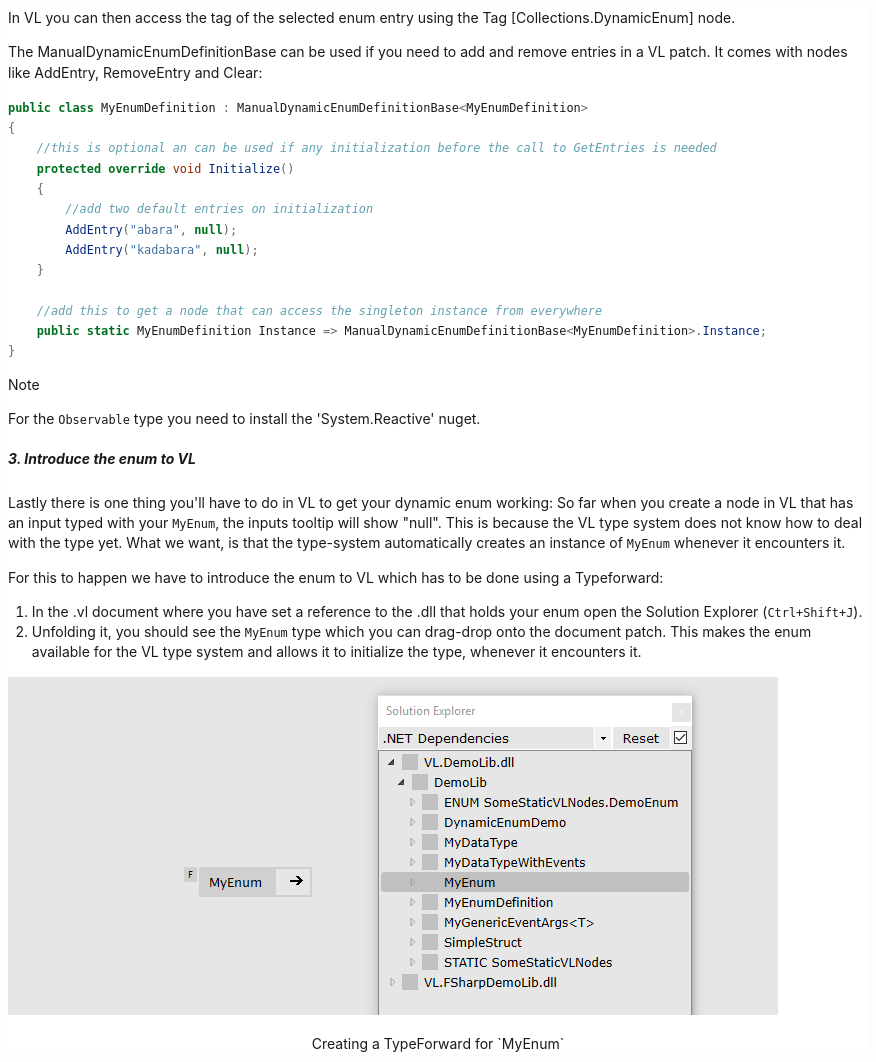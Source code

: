 In VL you can then access the tag of the selected enum entry using the Tag [Collections.DynamicEnum] node.

The ManualDynamicEnumDefinitionBase can be used if you need to add and remove entries in a VL patch. It comes with nodes like AddEntry, RemoveEntry and Clear:

```csharp
public class MyEnumDefinition : ManualDynamicEnumDefinitionBase<MyEnumDefinition>
{
    //this is optional an can be used if any initialization before the call to GetEntries is needed
    protected override void Initialize()
    {
        //add two default entries on initialization
        AddEntry("abara", null);
        AddEntry("kadabara", null);
    }

    //add this to get a node that can access the singleton instance from everywhere
    public static MyEnumDefinition Instance => ManualDynamicEnumDefinitionBase<MyEnumDefinition>.Instance;
}

```

> [!NOTE]
> For the `Observable` type you need to install the 'System.Reactive' nuget.

##### 3. Introduce the enum to VL

Lastly there is one thing you'll have to do in VL to get your dynamic enum working: So far when you create a node in VL that has an input typed with your `MyEnum`, the inputs tooltip will show "null". This is because the VL type system does not know how to deal with the type yet. What we want, is that the type-system automatically creates an instance of `MyEnum` whenever it encounters it.

For this to happen we have to introduce the enum to VL which has to be done using a Typeforward:

1. In the .vl document where you have set a reference to the .dll that holds your enum open the Solution Explorer (`Ctrl+Shift+J`).
2. Unfolding it, you should see the `MyEnum` type which you can drag-drop onto the document patch. This makes the enum available for the VL type system and allows it to initialize the type, whenever it encounters it.

![](../../images/libraries/vl-libraries-writingNodes-DynamicEnums-CreateDefault.png)
<center>Creating a TypeForward for `MyEnum`</center>
